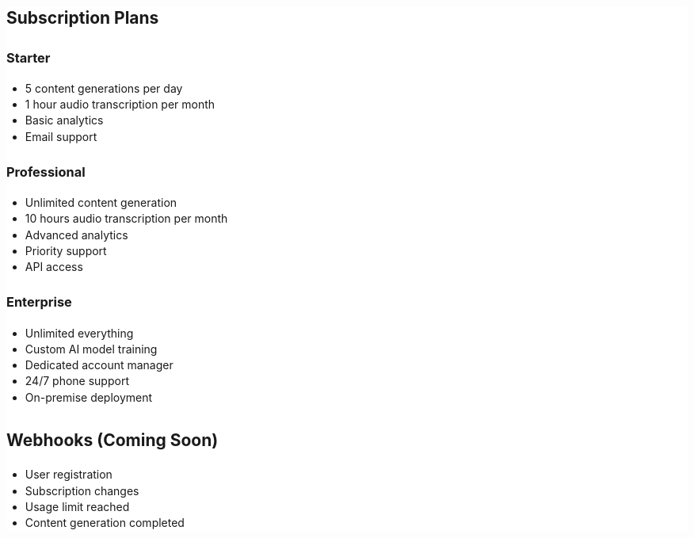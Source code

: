 ## Subscription Plans

### Starter
- 5 content generations per day
- 1 hour audio transcription per month
- Basic analytics
- Email support

### Professional
- Unlimited content generation
- 10 hours audio transcription per month
- Advanced analytics
- Priority support
- API access

### Enterprise
- Unlimited everything
- Custom AI model training
- Dedicated account manager
- 24/7 phone support
- On-premise deployment

## Webhooks (Coming Soon)
- User registration
- Subscription changes
- Usage limit reached
- Content generation completed
